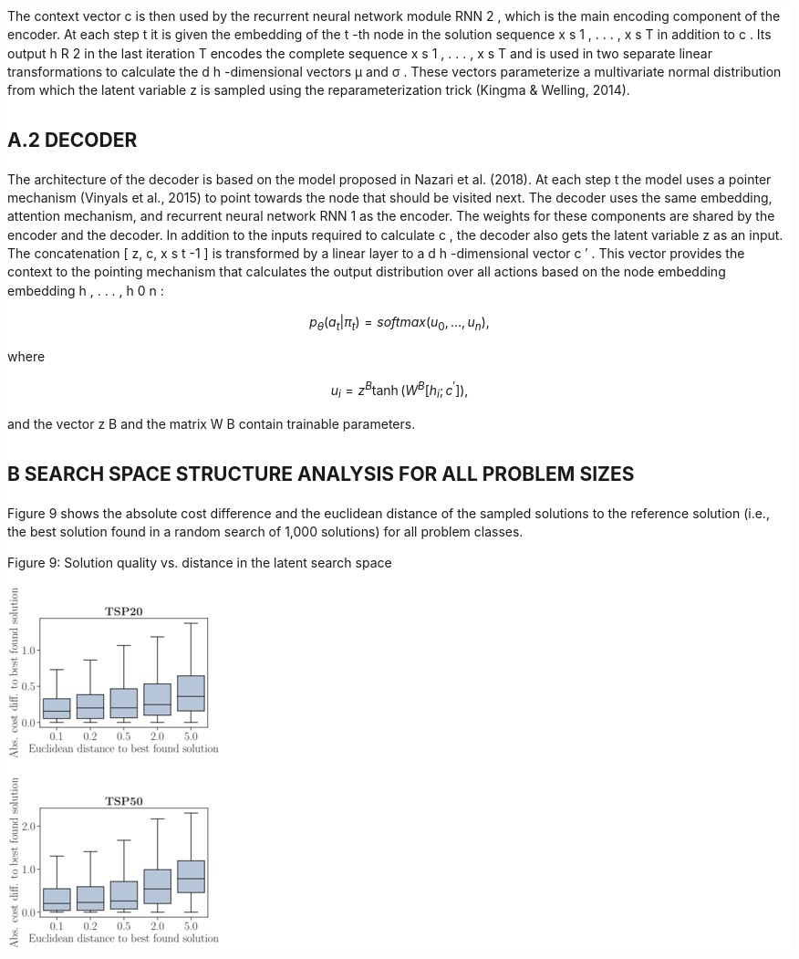 The context vector c is then used by the recurrent neural network module RNN 2 , which is the main encoding component of the encoder. At each step t it is given the embedding of the t -th node in the solution sequence x s 1 , . . . , x s T in addition to c . Its output h R 2 in the last iteration T encodes the complete sequence x s 1 , . . . , x s T and is used in two separate linear transformations to calculate the d h -dimensional vectors µ and σ . These vectors parameterize a multivariate normal distribution from which the latent variable z is sampled using the reparameterization trick (Kingma &amp; Welling, 2014).

## A.2 DECODER

The architecture of the decoder is based on the model proposed in Nazari et al. (2018). At each step t the model uses a pointer mechanism (Vinyals et al., 2015) to point towards the node that should be visited next. The decoder uses the same embedding, attention mechanism, and recurrent neural network RNN 1 as the encoder. The weights for these components are shared by the encoder and the decoder. In addition to the inputs required to calculate c , the decoder also gets the latent variable z as an input. The concatenation [ z, c, x s t -1 ] is transformed by a linear layer to a d h -dimensional vector c ′ . This vector provides the context to the pointing mechanism that calculates the output distribution over all actions based on the node embedding embedding h , . . . , h 0 n :

$$p _ { \theta } ( a _ { t } | \pi _ { t } ) = s o f t m a x ( u _ { 0 }, \dots, u _ { n } ),$$

where

$$u _ { i } = z ^ { B } \tanh ( W ^ { B } [ h _ { i } ; c ^ { \prime } ] ),$$

and the vector z B and the matrix W B contain trainable parameters.

## B SEARCH SPACE STRUCTURE ANALYSIS FOR ALL PROBLEM SIZES

Figure 9 shows the absolute cost difference and the euclidean distance of the sampled solutions to the reference solution (i.e., the best solution found in a random search of 1,000 solutions) for all problem classes.

Figure 9: Solution quality vs. distance in the latent search space

![Image](Papers_Converted/0_Artifacts/[hottung2021]_Learning_a_latent_search_space_for_routing_problems_using_variational_autoencoders_artifacts/image_000015_bb450b83c59c8f6c23347e6b844c7f670585bb029c33fd2fbf4e8472c6ec9bb6.png)

![Image](Papers_Converted/0_Artifacts/[hottung2021]_Learning_a_latent_search_space_for_routing_problems_using_variational_autoencoders_artifacts/image_000016_9a0b1ced6da1e449b3b6f24d65e56d3771bc6f146c3746e0598d338aed0863a1.png)
